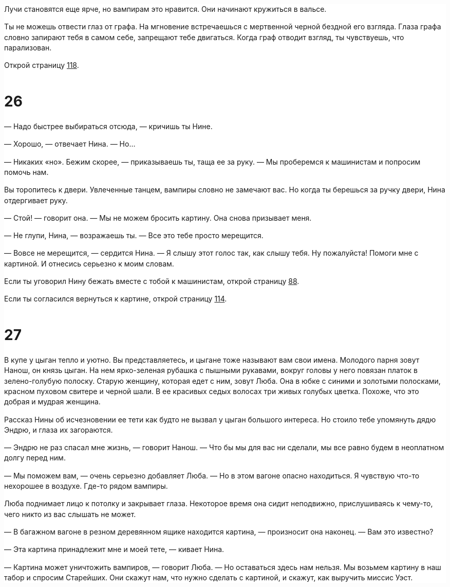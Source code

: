 Лучи становятся еще ярче, но вампирам это нравится. Они начинают кружиться в вальсе.

Ты не можешь отвести глаз от графа. На мгновение встречаешься с мертвенной черной бездной его взгляда. Глаза графа словно запирают тебя в самом себе, запрещают тебе двигаться. Когда граф отводит взгляд, ты чувствуешь, что парализован.

Открой страницу [118](#118).

# 26

— Надо быстрее выбираться отсюда, — кричишь ты Нине.

— Хорошо, — отвечает Нина. — Но…

— Никаких «но». Бежим скорее, — приказываешь ты, таща ее за руку. — Мы проберемся к машинистам и попросим помочь нам.

Вы торопитесь к двери. Увлеченные танцем, вампиры словно не замечают вас. Но когда ты берешься за ручку двери, Нина отдергивает руку.

— Стой! — говорит она. — Мы не можем бросить картину. Она снова призывает меня.

— Не глупи, Нина, — возражаешь ты. — Все это тебе просто мерещится.

— Вовсе не мерещится, — сердится Нина. — Я слышу этот голос так, как слышу тебя. Ну пожалуйста! Помоги мне с картиной. И отнесись серьезно к моим словам.

Если ты уговорил Нину бежать вместе с тобой к машинистам, открой страницу [88](#88).

Если ты согласился вернуться к картине, открой страницу [114](#114).

# 27

В купе у цыган тепло и уютно. Вы представляетесь, и цыгане тоже называют вам свои имена. Молодого парня зовут Нанош, он князь цыган. На нем ярко-зеленая рубашка с пышными рукавами, вокруг головы у него повязан платок в зелено-голубую полоску. Старую женщину, которая едет с ним, зовут Люба. Она в юбке с синими и золотыми полосками, красном пуховом свитере и черной шали. В ее красивых седых волосах три живых голубых цветка. Похоже, что это добрая и мудрая женщина.

Рассказ Нины об исчезновении ее тети как будто не вызвал у цыган большого интереса. Но стоило тебе упомянуть дядю Эндрю, и глаза их загораются.

— Эндрю не раз спасал мне жизнь, — говорит Нанош. — Что бы мы для вас ни сделали, мы все равно будем в неоплатном долгу перед ним.

— Мы поможем вам, — очень серьезно добавляет Люба. — Но в этом вагоне опасно находиться. Я чувствую что-то нехорошее в воздухе. Где-то рядом вампиры.

Люба поднимает лицо к потолку и закрывает глаза. Некоторое время она сидит неподвижно, прислушиваясь к чему-то, чего никто из вас слышать не может.

— В багажном вагоне в резном деревянном ящике находится картина, — произносит она наконец. — Вам это известно?

— Эта картина принадлежит мне и моей тете, — кивает Нина.

— Картина может уничтожить вампиров, — говорит Люба. — Но оставаться здесь нам нельзя. Мы возьмем картину в наш табор и спросим Старейших. Они скажут нам, что нужно сделать с картиной, и скажут, как выручить миссис Уэст.
